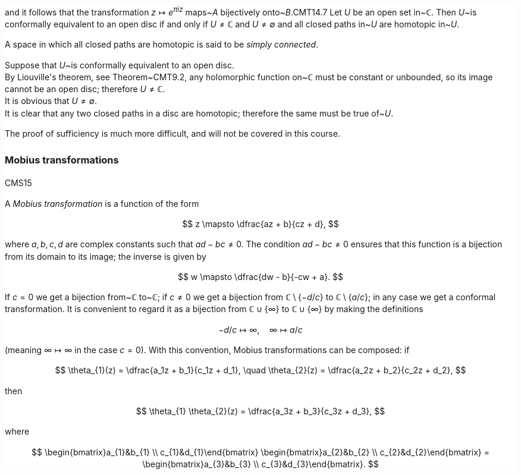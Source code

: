 and it follows that the transformation $z \mapsto e^{\pi iz}$ maps~$A$ bijectively onto~$B$.CMT14.7 Let $U$ be an open set in~$\mathbb{C}$. Then $U$~is conformally equivalent to an open disc if and only if $U \neq \mathbb{C}$ and $U \neq \emptyset$ and all closed paths in~$U$ are homotopic in~$U$.

A space in which all closed paths are homotopic is said to be _simply connected_.

Suppose that $U$~is conformally equivalent to an open disc.\
By Liouville's theorem, see Theorem~CMT9.2, any holomorphic function on~$\mathbb{C}$ must be constant or unbounded, so its image cannot be an open disc; therefore $U \neq \mathbb{C}$.\
It is obvious that $U \neq \emptyset$.\
It is clear that any two closed paths in a disc are homotopic; therefore the same must be true of~$U$.

The proof of sufficiency is much more difficult, and will not be covered in this course.

### Mobius transformations

CMS15

A _Mobius transformation_ is a function of the form

$$
z \mapsto \dfrac{az + b}{cz + d},
$$

where $a,b,c,d$ are complex constants such that $ad - bc \neq 0$. The condition $ad - bc \neq 0$ ensures that this function is a bijection from its domain to its image; the inverse is given by

$$
w \mapsto \dfrac{dw - b}{-cw + a}.
$$

If $c = 0$ we get a bijection from~$\mathbb{C}$ to~$\mathbb{C}$; if $c \neq 0$ we get a bijection from $\mathbb{C} \setminus \{-d/c\}$ to $\mathbb{C} \setminus \{a/c\}$; in any case we get a conformal transformation. It is convenient to regard it as a bijection from $\mathbb{C} \cup \{\infty\}$ to $\mathbb{C} \cup \{\infty\}$ by making the definitions

$$
-d/c \mapsto \infty, \quad \infty \mapsto a/c
$$

(meaning $\infty \mapsto \infty$ in the case $c = 0$). With this convention, Mobius transformations can be composed: if

$$
\theta_{1}(z) = \dfrac{a_1z + b_1}{c_1z + d_1}, \quad \theta_{2}(z) = \dfrac{a_2z + b_2}{c_2z + d_2},
$$

then

$$
\theta_{1} \theta_{2}(z) = \dfrac{a_3z + b_3}{c_3z + d_3},
$$

where

$$
\begin{bmatrix}a_{1}&b_{1} \\ c_{1}&d_{1}\end{bmatrix} \begin{bmatrix}a_{2}&b_{2} \\ c_{2}&d_{2}\end{bmatrix} = \begin{bmatrix}a_{3}&b_{3} \\ c_{3}&d_{3}\end{bmatrix}.
$$

